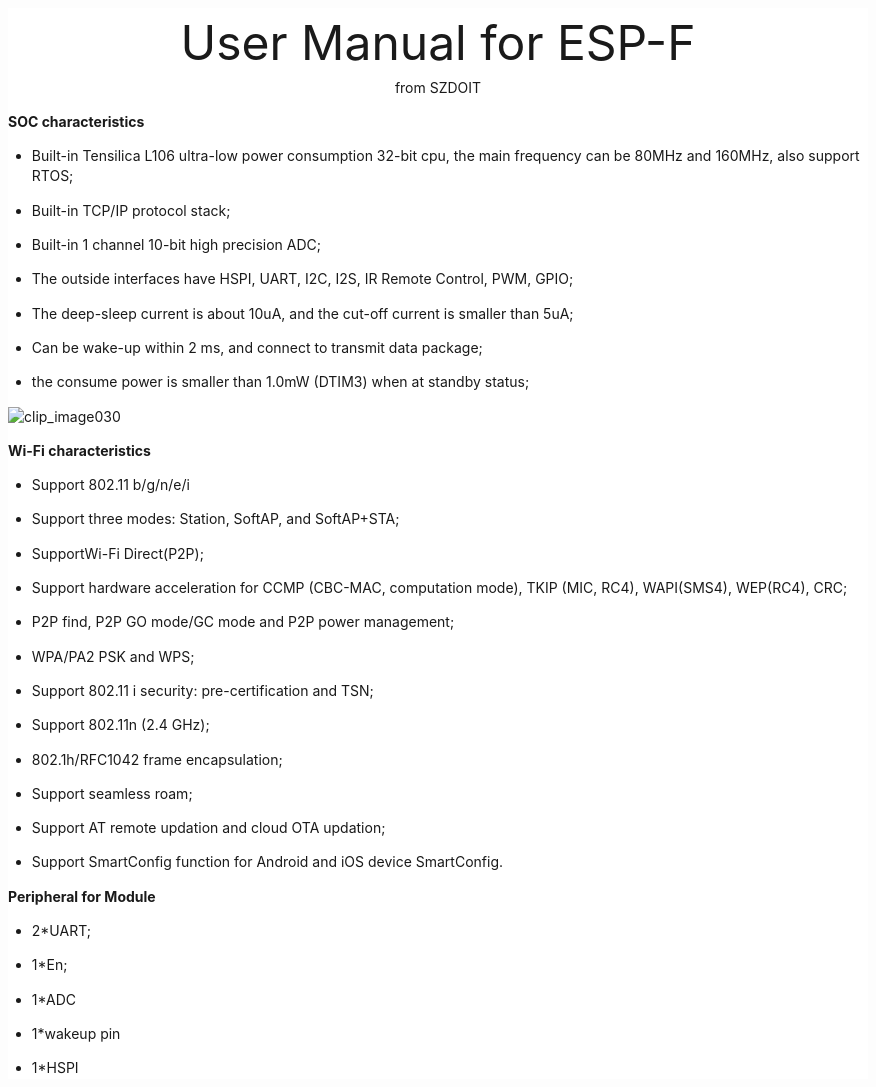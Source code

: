 <center> <font size=10> User Manual for ESP-F </font></center>

 <center> from SZDOIT </center>

 **SOC characteristics**

* Built-in Tensilica L106 ultra-low power consumption 32-bit cpu, the main frequency can be 80MHz and 160MHz, also support RTOS;

* Built-in TCP/IP protocol stack;

* Built-in 1 channel 10-bit high precision ADC;

* The outside interfaces have HSPI, UART, I2C, I2S, IR Remote Control, PWM, GPIO;

* The deep-sleep current is about 10uA, and the cut-off current is smaller than 5uA;

* Can be wake-up within 2 ms, and connect to transmit data package;

* the consume power is smaller than 1.0mW (DTIM3) when at standby status;

![clip_image030](https://github.com/SmartArduino/document/raw/master/docs/ESPSeries/ESP8266/ESPF/clip_image030.jpg)



**Wi-Fi characteristics**

* Support 802.11 b/g/n/e/i

* Support three modes: Station, SoftAP, and SoftAP+STA;

* SupportWi-Fi Direct(P2P);

* Support hardware acceleration for CCMP (CBC-MAC, computation mode), TKIP (MIC, RC4), WAPI(SMS4), WEP(RC4), CRC;

* P2P find, P2P GO mode/GC mode and P2P power management;

* WPA/PA2 PSK and WPS;

* Support 802.11 i security: pre-certification and TSN;

* Support 802.11n (2.4 GHz);

* 802.1h/RFC1042 frame encapsulation;

* Support seamless roam; 

* Support AT remote updation and cloud OTA updation;

* Support SmartConfig function for Android and iOS device SmartConfig.


**Peripheral for Module**

* 2\*UART;

* 1\*En;

* 1\*ADC

* 1\*wakeup pin

* 1\*HSPI
